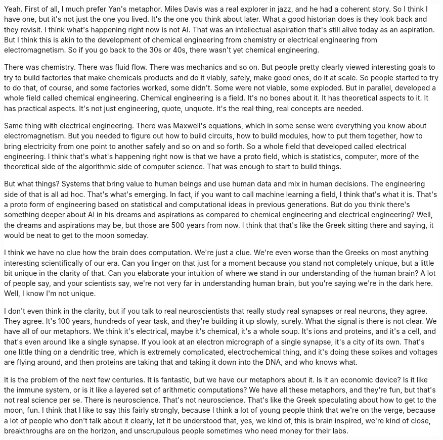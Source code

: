 Yeah. First of all, I much prefer Yan's metaphor. Miles Davis was a real explorer in jazz, and he had a coherent story. So I think I have one, but it's not just the one you lived. It's the one you think about later. What a good historian does is they look back and they revisit. I think what's happening right now is not AI. That was an intellectual aspiration that's still alive today as an aspiration. But I think this is akin to the development of chemical engineering from chemistry or electrical engineering from electromagnetism. So if you go back to the 30s or 40s, there wasn't yet chemical engineering.

There was chemistry. There was fluid flow. There was mechanics and so on. But people pretty clearly viewed interesting goals to try to build factories that make chemicals products and do it viably, safely, make good ones, do it at scale. So people started to try to do that, of course, and some factories worked, some didn't. Some were not viable, some exploded. But in parallel, developed a whole field called chemical engineering. Chemical engineering is a field. It's no bones about it. It has theoretical aspects to it. It has practical aspects. It's not just engineering, quote, unquote. It's the real thing, real concepts are needed.

Same thing with electrical engineering. There was Maxwell's equations, which in some sense were everything you know about electromagnetism. But you needed to figure out how to build circuits, how to build modules, how to put them together, how to bring electricity from one point to another safely and so on and so forth. So a whole field that developed called electrical engineering. I think that's what's happening right now is that we have a proto field, which is statistics, computer, more of the theoretical side of the algorithmic side of computer science. That was enough to start to build things.

But what things? Systems that bring value to human beings and use human data and mix in human decisions. The engineering side of that is all ad hoc. That's what's emerging. In fact, if you want to call machine learning a field, I think that's what it is. That's a proto form of engineering based on statistical and computational ideas in previous generations. But do you think there's something deeper about AI in his dreams and aspirations as compared to chemical engineering and electrical engineering? Well, the dreams and aspirations may be, but those are 500 years from now. I think that that's like the Greek sitting there and saying, it would be neat to get to the moon someday.

I think we have no clue how the brain does computation. We're just a clue. We're even worse than the Greeks on most anything interesting scientifically of our era. Can you linger on that just for a moment because you stand not completely unique, but a little bit unique in the clarity of that. Can you elaborate your intuition of where we stand in our understanding of the human brain? A lot of people say, and your scientists say, we're not very far in understanding human brain, but you're saying we're in the dark here. Well, I know I'm not unique.

I don't even think in the clarity, but if you talk to real neuroscientists that really study real synapses or real neurons, they agree. They agree. It's 100 years, hundreds of year task, and they're building it up slowly, surely. What the signal is there is not clear. We have all of our metaphors. We think it's electrical, maybe it's chemical, it's a whole soup. It's ions and proteins, and it's a cell, and that's even around like a single synapse. If you look at an electron micrograph of a single synapse, it's a city of its own. That's one little thing on a dendritic tree, which is extremely complicated, electrochemical thing, and it's doing these spikes and voltages are flying around, and then proteins are taking that and taking it down into the DNA, and who knows what.

It is the problem of the next few centuries. It is fantastic, but we have our metaphors about it. Is it an economic device? Is it like the immune system, or is it like a layered set of arithmetic computations? We have all these metaphors, and they're fun, but that's not real science per se. There is neuroscience. That's not neuroscience. That's like the Greek speculating about how to get to the moon, fun. I think that I like to say this fairly strongly, because I think a lot of young people think that we're on the verge, because a lot of people who don't talk about it clearly, let it be understood that, yes, we kind of, this is brain inspired, we're kind of close, breakthroughs are on the horizon, and unscrupulous people sometimes who need money for their labs.
